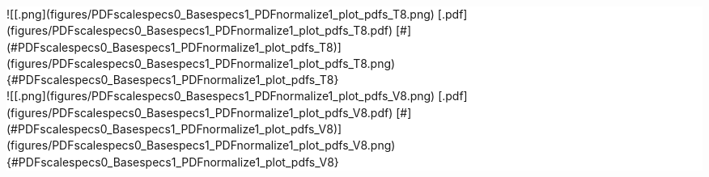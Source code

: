 <div>![[.png](figures/PDFscalespecs0_Basespecs1_PDFnormalize1_plot_pdfs_T8.png) [.pdf](figures/PDFscalespecs0_Basespecs1_PDFnormalize1_plot_pdfs_T8.pdf) [#](#PDFscalespecs0_Basespecs1_PDFnormalize1_plot_pdfs_T8)](figures/PDFscalespecs0_Basespecs1_PDFnormalize1_plot_pdfs_T8.png){#PDFscalespecs0_Basespecs1_PDFnormalize1_plot_pdfs_T8} 
</div>


<div>![[.png](figures/PDFscalespecs0_Basespecs1_PDFnormalize1_plot_pdfs_V8.png) [.pdf](figures/PDFscalespecs0_Basespecs1_PDFnormalize1_plot_pdfs_V8.pdf) [#](#PDFscalespecs0_Basespecs1_PDFnormalize1_plot_pdfs_V8)](figures/PDFscalespecs0_Basespecs1_PDFnormalize1_plot_pdfs_V8.png){#PDFscalespecs0_Basespecs1_PDFnormalize1_plot_pdfs_V8} 
</div>


